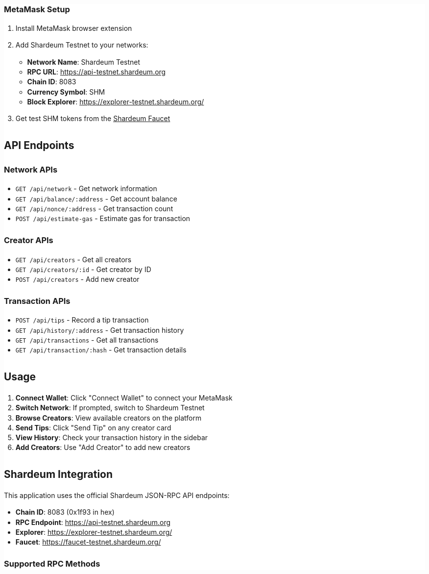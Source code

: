 ### MetaMask Setup

1. Install MetaMask browser extension
2. Add Shardeum Testnet to your networks:
   - **Network Name**: Shardeum Testnet
   - **RPC URL**: https://api-testnet.shardeum.org
   - **Chain ID**: 8083
   - **Currency Symbol**: SHM
   - **Block Explorer**: https://explorer-testnet.shardeum.org/

3. Get test SHM tokens from the [Shardeum Faucet](https://faucet-testnet.shardeum.org/)

## API Endpoints

### Network APIs
- `GET /api/network` - Get network information
- `GET /api/balance/:address` - Get account balance
- `GET /api/nonce/:address` - Get transaction count
- `POST /api/estimate-gas` - Estimate gas for transaction

### Creator APIs
- `GET /api/creators` - Get all creators
- `GET /api/creators/:id` - Get creator by ID
- `POST /api/creators` - Add new creator

### Transaction APIs
- `POST /api/tips` - Record a tip transaction
- `GET /api/history/:address` - Get transaction history
- `GET /api/transactions` - Get all transactions
- `GET /api/transaction/:hash` - Get transaction details

## Usage

1. **Connect Wallet**: Click "Connect Wallet" to connect your MetaMask
2. **Switch Network**: If prompted, switch to Shardeum Testnet
3. **Browse Creators**: View available creators on the platform
4. **Send Tips**: Click "Send Tip" on any creator card
5. **View History**: Check your transaction history in the sidebar
6. **Add Creators**: Use "Add Creator" to add new creators

## Shardeum Integration

This application uses the official Shardeum JSON-RPC API endpoints:

- **Chain ID**: 8083 (0x1f93 in hex)
- **RPC Endpoint**: https://api-testnet.shardeum.org
- **Explorer**: https://explorer-testnet.shardeum.org/
- **Faucet**: https://faucet-testnet.shardeum.org/

### Supported RPC Methods
